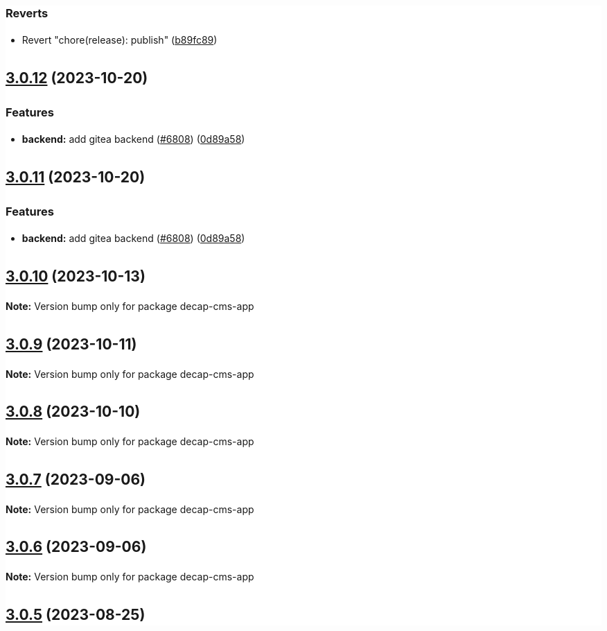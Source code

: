 ### Reverts

- Revert "chore(release): publish" ([b89fc89](https://github.com/decaporg/decap-cms/commit/b89fc894dfbb5f4136b2e5427fd25a29378a58c6))

## [3.0.12](https://github.com/decaporg/decap-cms/compare/decap-cms-app@3.0.10...decap-cms-app@3.0.12) (2023-10-20)

### Features

- **backend:** add gitea backend ([#6808](https://github.com/decaporg/decap-cms/issues/6808)) ([0d89a58](https://github.com/decaporg/decap-cms/commit/0d89a58e93f64f868ff3e4e8f0945ccf166ad738))

## [3.0.11](https://github.com/decaporg/decap-cms/compare/decap-cms-app@3.0.10...decap-cms-app@3.0.11) (2023-10-20)

### Features

- **backend:** add gitea backend ([#6808](https://github.com/decaporg/decap-cms/issues/6808)) ([0d89a58](https://github.com/decaporg/decap-cms/commit/0d89a58e93f64f868ff3e4e8f0945ccf166ad738))

## [3.0.10](https://github.com/decaporg/decap-cms/compare/decap-cms-app@3.0.9...decap-cms-app@3.0.10) (2023-10-13)

**Note:** Version bump only for package decap-cms-app

## [3.0.9](https://github.com/decaporg/decap-cms/compare/decap-cms-app@3.0.8...decap-cms-app@3.0.9) (2023-10-11)

**Note:** Version bump only for package decap-cms-app

## [3.0.8](https://github.com/decaporg/decap-cms/compare/decap-cms-app@3.0.7...decap-cms-app@3.0.8) (2023-10-10)

**Note:** Version bump only for package decap-cms-app

## [3.0.7](https://github.com/decaporg/decap-cms/compare/decap-cms-app@3.0.6...decap-cms-app@3.0.7) (2023-09-06)

**Note:** Version bump only for package decap-cms-app

## [3.0.6](https://github.com/decaporg/decap-cms/compare/decap-cms-app@3.0.5...decap-cms-app@3.0.6) (2023-09-06)

**Note:** Version bump only for package decap-cms-app

## [3.0.5](https://github.com/decaporg/decap-cms/compare/decap-cms-app@3.0.4...decap-cms-app@3.0.5) (2023-08-25)
